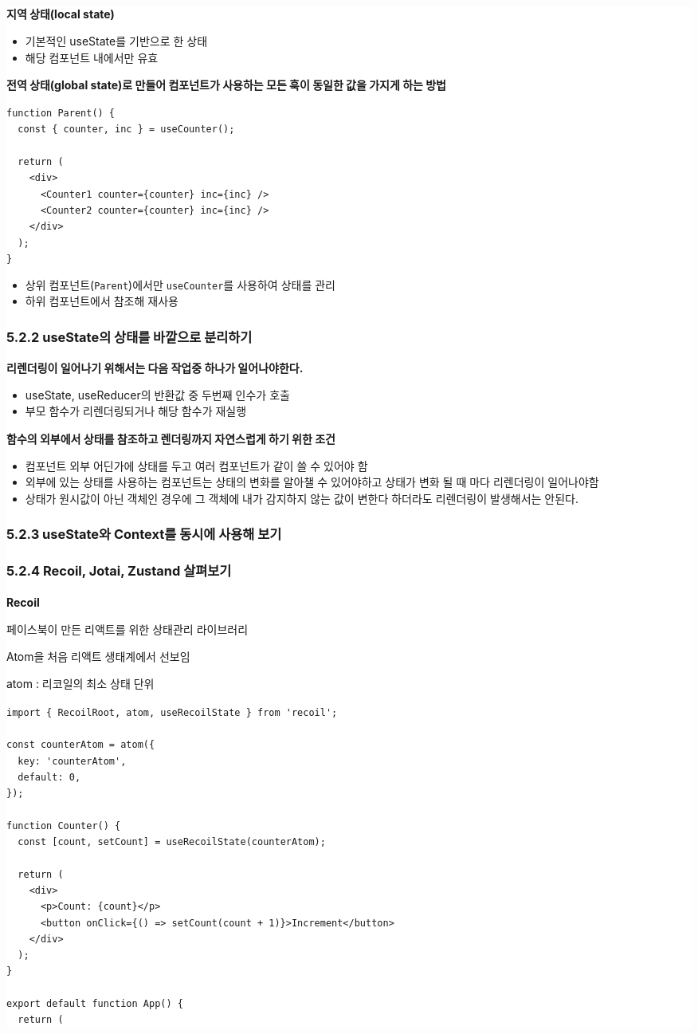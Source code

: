 **지역 상태(local state)**

- 기본적인 useState를 기반으로 한 상태
- 해당 컴포넌트 내에서만 유효

**전역 상태(global state)로 만들어 컴포넌트가 사용하는 모든 훅이 동일한 값을 가지게 하는 방법**

```tsx
function Parent() {
  const { counter, inc } = useCounter();

  return (
    <div>
      <Counter1 counter={counter} inc={inc} />
      <Counter2 counter={counter} inc={inc} />
    </div>
  );
}
```

- 상위 컴포넌트(`Parent`)에서만 `useCounter`를 사용하여 상태를 관리
- 하위 컴포넌트에서 참조해 재사용

### 5.2.2 useState의 상태를 바깥으로 분리하기

**리렌더링이 일어나기 위해서는 다음 작업중 하나가 일어나야한다.**

- useState, useReducer의 반환값 중 두번째 인수가 호출
- 부모 함수가 리렌더링되거나 해당 함수가 재실행

**함수의 외부에서 상태를 참조하고 렌더링까지 자연스럽게 하기 위한 조건**

- 컴포넌트 외부 어딘가에 상태를 두고 여러 컴포넌트가 같이 쓸 수 있어야 함
- 외부에 있는 상태를 사용하는 컴포넌트는 상태의 변화를 알아챌 수 있어야하고 상태가 변화 될 때 마다 리렌더링이 일어나야함
- 상태가 원시값이 아닌 객체인 경우에 그 객체에 내가 감지하지 않는 값이 변한다 하더라도 리렌더링이 발생해서는 안된다.

### 5.2.3 useState와 Context를 동시에 사용해 보기

### 5.2.4 **Recoil, Jotai, Zustand 살펴보기**

**Recoil**

페이스북이 만든 리액트를 위한 상태관리 라이브러리

Atom을 처음 리액트 생태계에서 선보임

atom : 리코일의 최소 상태 단위

```tsx
import { RecoilRoot, atom, useRecoilState } from 'recoil';

const counterAtom = atom({
  key: 'counterAtom',
  default: 0,
});

function Counter() {
  const [count, setCount] = useRecoilState(counterAtom);

  return (
    <div>
      <p>Count: {count}</p>
      <button onClick={() => setCount(count + 1)}>Increment</button>
    </div>
  );
}

export default function App() {
  return (
```